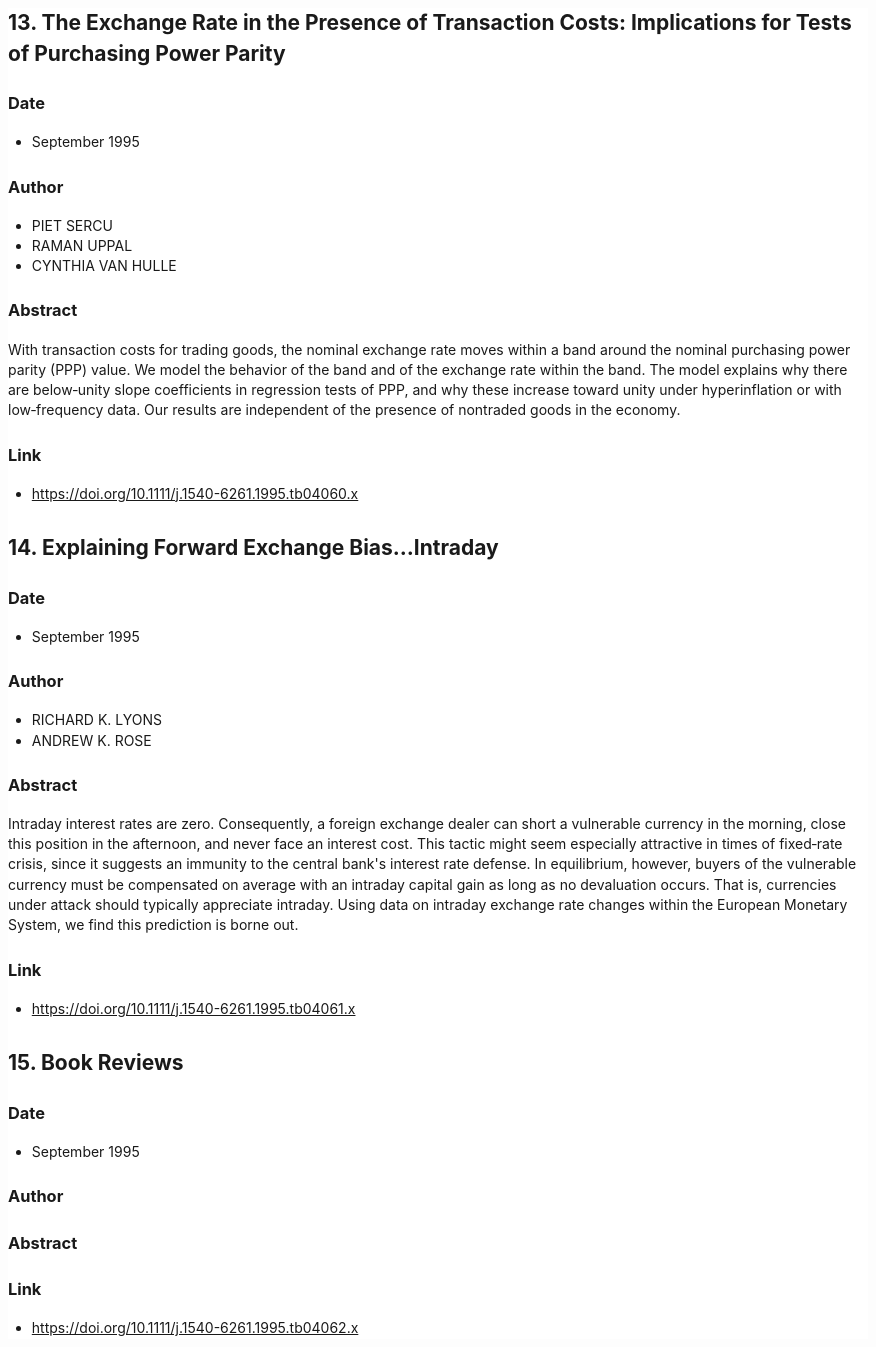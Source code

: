 ## 13. The Exchange Rate in the Presence of Transaction Costs: Implications for Tests of Purchasing Power Parity
### Date
- September 1995
### Author
- PIET SERCU
- RAMAN UPPAL
- CYNTHIA VAN HULLE
### Abstract
With transaction costs for trading goods, the nominal exchange rate moves within a band around the nominal purchasing power parity (PPP) value. We model the behavior of the band and of the exchange rate within the band. The model explains why there are below‐unity slope coefficients in regression tests of PPP, and why these increase toward unity under hyperinflation or with low‐frequency data. Our results are independent of the presence of nontraded goods in the economy.
### Link
- https://doi.org/10.1111/j.1540-6261.1995.tb04060.x

## 14. Explaining Forward Exchange Bias…Intraday
### Date
- September 1995
### Author
- RICHARD K. LYONS
- ANDREW K. ROSE
### Abstract
Intraday interest rates are zero. Consequently, a foreign exchange dealer can short a vulnerable currency in the morning, close this position in the afternoon, and never face an interest cost. This tactic might seem especially attractive in times of fixed‐rate crisis, since it suggests an immunity to the central bank's interest rate defense. In equilibrium, however, buyers of the vulnerable currency must be compensated on average with an intraday capital gain as long as no devaluation occurs. That is, currencies under attack should typically appreciate intraday. Using data on intraday exchange rate changes within the European Monetary System, we find this prediction is borne out.
### Link
- https://doi.org/10.1111/j.1540-6261.1995.tb04061.x

## 15. Book Reviews
### Date
- September 1995
### Author
### Abstract

### Link
- https://doi.org/10.1111/j.1540-6261.1995.tb04062.x
